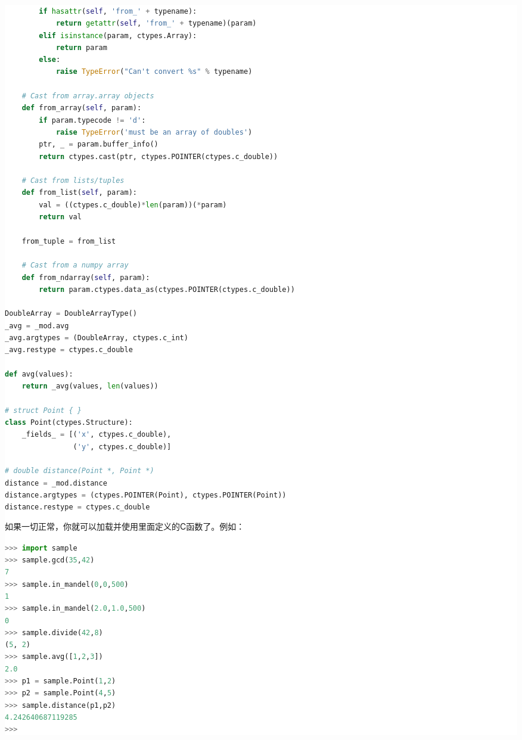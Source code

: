 ```python
        if hasattr(self, 'from_' + typename):
            return getattr(self, 'from_' + typename)(param)
        elif isinstance(param, ctypes.Array):
            return param
        else:
            raise TypeError("Can't convert %s" % typename)

    # Cast from array.array objects
    def from_array(self, param):
        if param.typecode != 'd':
            raise TypeError('must be an array of doubles')
        ptr, _ = param.buffer_info()
        return ctypes.cast(ptr, ctypes.POINTER(ctypes.c_double))

    # Cast from lists/tuples
    def from_list(self, param):
        val = ((ctypes.c_double)*len(param))(*param)
        return val

    from_tuple = from_list

    # Cast from a numpy array
    def from_ndarray(self, param):
        return param.ctypes.data_as(ctypes.POINTER(ctypes.c_double))

DoubleArray = DoubleArrayType()
_avg = _mod.avg
_avg.argtypes = (DoubleArray, ctypes.c_int)
_avg.restype = ctypes.c_double

def avg(values):
    return _avg(values, len(values))

# struct Point { }
class Point(ctypes.Structure):
    _fields_ = [('x', ctypes.c_double),
                ('y', ctypes.c_double)]

# double distance(Point *, Point *)
distance = _mod.distance
distance.argtypes = (ctypes.POINTER(Point), ctypes.POINTER(Point))
distance.restype = ctypes.c_double
```

如果一切正常，你就可以加载并使用里面定义的C函数了。例如：

```python
>>> import sample
>>> sample.gcd(35,42)
7
>>> sample.in_mandel(0,0,500)
1
>>> sample.in_mandel(2.0,1.0,500)
0
>>> sample.divide(42,8)
(5, 2)
>>> sample.avg([1,2,3])
2.0
>>> p1 = sample.Point(1,2)
>>> p2 = sample.Point(4,5)
>>> sample.distance(p1,p2)
4.242640687119285
>>>
```
